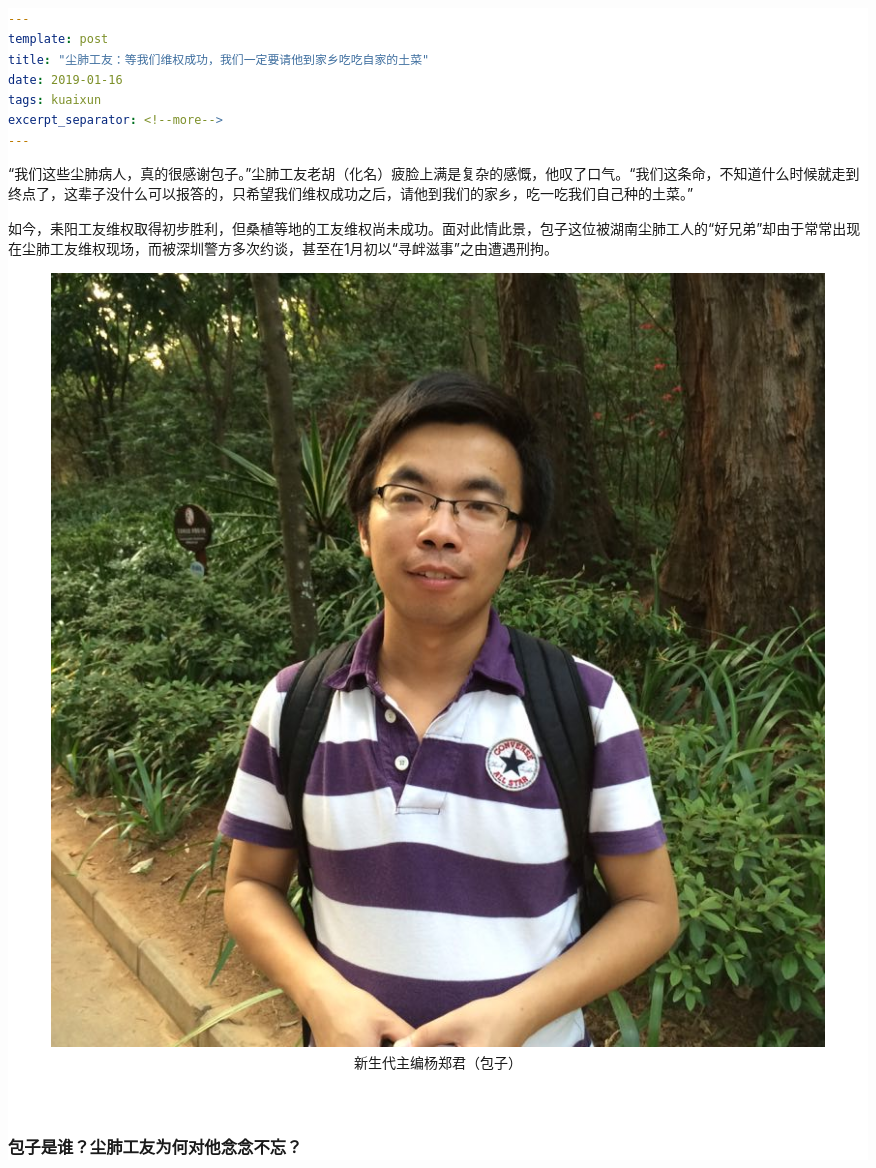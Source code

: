 ```yaml
---
template: post
title: "尘肺工友：等我们维权成功，我们一定要请他到家乡吃吃自家的土菜"
date: 2019-01-16
tags: kuaixun
excerpt_separator: <!--more-->
---
```


“我们这些尘肺病人，真的很感谢包子。”尘肺工友老胡（化名）疲脸上满是复杂的感慨，他叹了口气。“我们这条命，不知道什么时候就走到终点了，这辈子没什么可以报答的，只希望我们维权成功之后，请他到我们的家乡，吃一吃我们自己种的土菜。”

如今，耒阳工友维权取得初步胜利，但桑植等地的工友维权尚未成功。面对此情此景，包子这位被湖南尘肺工人的“好兄弟”却由于常常出现在尘肺工友维权现场，而被深圳警方多次约谈，甚至在1月初以“寻衅滋事”之由遭遇刑拘。

<div style="text-align:center"><img src="/images/m1.jpg" width="90%"><br>新生代主编杨郑君（包子）</div><br>
<br>
<h3>包子是谁？尘肺工友为何对他念念不忘？</h3>
